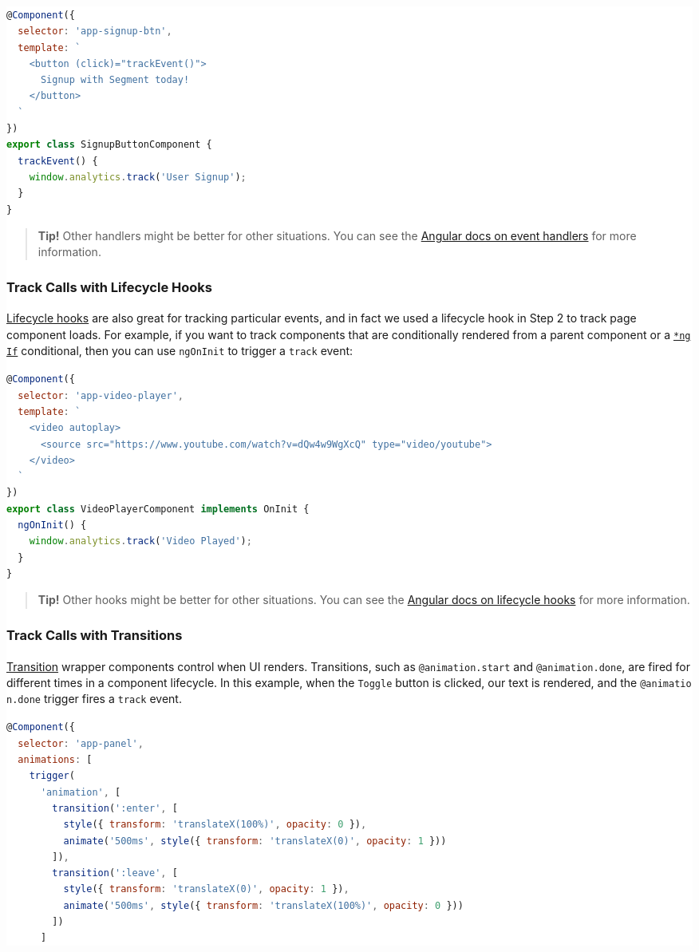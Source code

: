 ```javascript
@Component({
  selector: 'app-signup-btn',
  template: `
    <button (click)="trackEvent()">
      Signup with Segment today!
    </button>
  `
})
export class SignupButtonComponent {
  trackEvent() {
    window.analytics.track('User Signup');
  }
}
```

> **Tip!** Other handlers might be better for other situations. You can see the [Angular docs on event handlers](https://angular.io/guide/user-input) for more information.

### Track Calls with Lifecycle Hooks
[Lifecycle hooks](https://angular.io/guide/user-input) are also great for tracking particular events, and in fact we used a lifecycle hook in Step 2 to track page component loads. For example, if you want to track components that are conditionally rendered from a parent component or a [`*ngIf`](https://angular.io/api/common/NgIf) conditional, then you can use `ngOnInit` to trigger a `track` event:

```javascript
@Component({
  selector: 'app-video-player',
  template: `
    <video autoplay>
      <source src="https://www.youtube.com/watch?v=dQw4w9WgXcQ" type="video/youtube">
    </video>
  `
})
export class VideoPlayerComponent implements OnInit {
  ngOnInit() {
    window.analytics.track('Video Played');
  }
}
```

> **Tip!** Other hooks might be better for other situations. You can see the [Angular docs on lifecycle hooks](https://angular.io/guide/lifecycle-hooks) for more information.

### Track Calls with Transitions
[Transition](https://angular.io/guide/transition-and-triggers) wrapper components control when UI renders. Transitions, such as `@animation.start` and `@animation.done`, are fired for different times in a component lifecycle. In this example, when the `Toggle` button is clicked, our text is rendered, and the `@animation.done` trigger fires a `track` event.

```javascript
@Component({
  selector: 'app-panel',
  animations: [
    trigger(
      'animation', [
        transition(':enter', [
          style({ transform: 'translateX(100%)', opacity: 0 }),
          animate('500ms', style({ transform: 'translateX(0)', opacity: 1 }))
        ]),
        transition(':leave', [
          style({ transform: 'translateX(0)', opacity: 1 }),
          animate('500ms', style({ transform: 'translateX(100%)', opacity: 0 }))
        ])
      ]
```